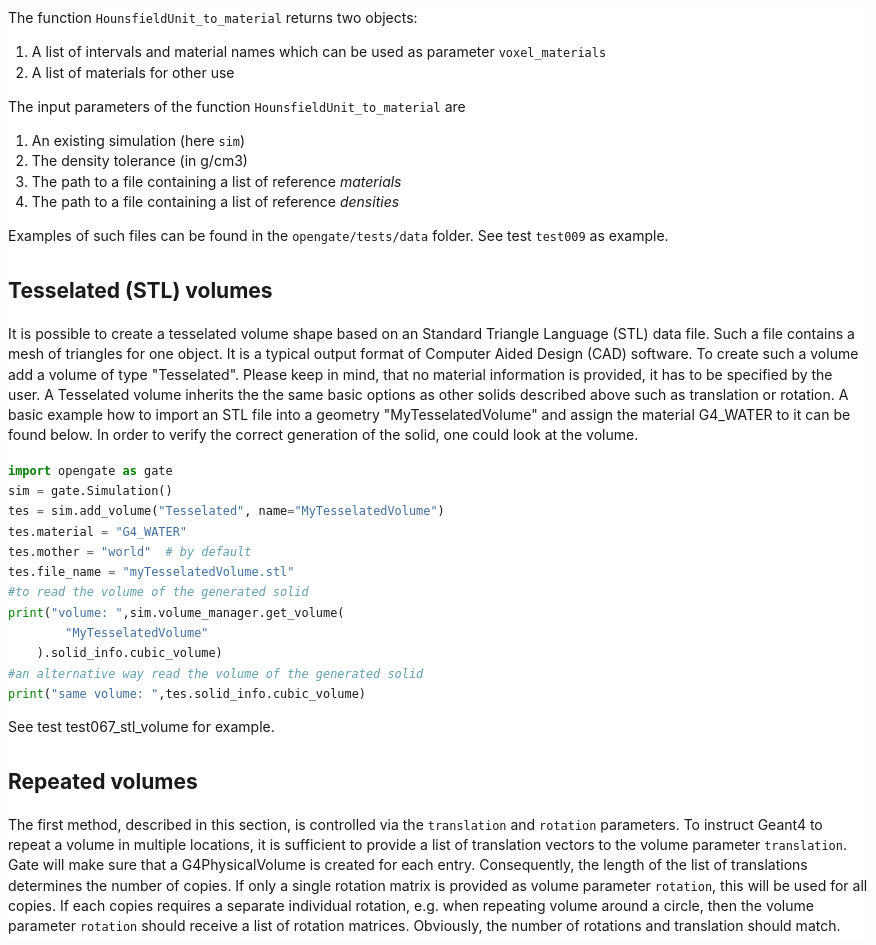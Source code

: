 The function `HounsfieldUnit_to_material` returns two objects:
1) A list of intervals and material names which can be used as parameter `voxel_materials`
2) A list of materials for other use

The input parameters of the function `HounsfieldUnit_to_material` are
1) An existing simulation (here `sim`)
2) The density tolerance (in g/cm3)
3) The path to a file containing a list of reference *materials*
4) The path to a file containing a list of reference *densities*

Examples of such files can be found in the `opengate/tests/data` folder. See test `test009` as example.


## Tesselated (STL) volumes

It is possible to create a tesselated volume shape based on an Standard Triangle Language (STL) data file. Such a file contains a mesh of triangles for one object. It is a typical output format of Computer Aided Design (CAD) software.
To create such a volume add a volume of type "Tesselated". Please keep in mind, that no material information is provided, it has to be specified by the user. A Tesselated volume inherits the the same basic options as other solids described above such as translation or rotation. A basic example how to import an STL file into a geometry "MyTesselatedVolume" and assign the material G4_WATER to it can be found below. In order to verify the correct generation of the solid, one could look at the volume.


```python
import opengate as gate
sim = gate.Simulation()
tes = sim.add_volume("Tesselated", name="MyTesselatedVolume")
tes.material = "G4_WATER"
tes.mother = "world"  # by default
tes.file_name = "myTesselatedVolume.stl"
#to read the volume of the generated solid
print("volume: ",sim.volume_manager.get_volume(
        "MyTesselatedVolume"
    ).solid_info.cubic_volume)
#an alternative way read the volume of the generated solid
print("same volume: ",tes.solid_info.cubic_volume)
```
See test test067_stl_volume for example.

## Repeated volumes

The first method, described in this section, is controlled via the `translation` and `rotation` parameters. To instruct Geant4 to repeat a volume in multiple locations, it is sufficient to provide a list of translation vectors to the volume parameter `translation`. Gate will make sure that a G4PhysicalVolume is created for each entry. Consequently, the length of the list of translations determines the number of copies. If only a single rotation matrix is provided as volume parameter `rotation`, this will be used for all copies. If each copies requires a separate individual rotation, e.g. when repeating volume around a circle, then the volume parameter `rotation` should receive a list of rotation matrices. Obviously, the number of rotations and translation should match.
